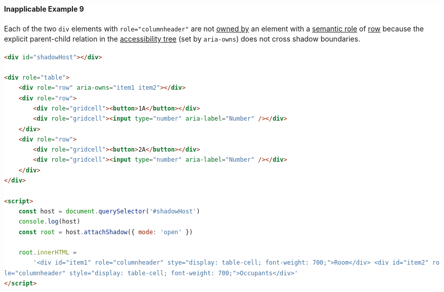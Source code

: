 #### Inapplicable Example 9

Each of the two `div` elements with `role="columnheader"` are not [owned by][] an element with a [semantic role][] of [row][] because the explicit parent-child relation in the [accessibility tree](https://www.w3.org/TR/act-rules-aspects/#input-aspects-accessibility) (set by `aria-owns`) does not cross shadow boundaries.

```html
<div id="shadowHost"></div>

<div role="table">
	<div role="row" aria-owns="item1 item2"></div>
	<div role="row">
		<div role="gridcell"><button>1A</button></div>
		<div role="gridcell"><input type="number" aria-label="Number" /></div>
	</div>
	<div role="row">
		<div role="gridcell"><button>2A</button></div>
		<div role="gridcell"><input type="number" aria-label="Number" /></div>
	</div>
</div>

<script>
	const host = document.querySelector('#shadowHost')
	console.log(host)
	const root = host.attachShadow({ mode: 'open' })

	root.innerHTML =
		'<div id="item1" role="columnheader" stye="display: table-cell; font-weight: 700;">Room</div> <div id="item2" role="columnheader" style="display: table-cell; font-weight: 700;">Occupants</div>'
</script>
```

[accessible object]: https://www.w3.org/TR/core-aam-1.1/#dfn-accessible-object 'Definition of accessible object'
[assigned]: #assigned-cell 'Definition of assigned to a cell'
[included in the accessibility tree]: #included-in-the-accessibility-tree 'Definition of included in the accessibility tree'
[inclusive descendant]: https://dom.spec.whatwg.org/#concept-tree-inclusive-descendant 'Definition of inclusive descendant'
[attribute value]: #attribute-value 'Definition of attribute value'
[semantic role]: #semantic-role 'Definition of semantic role'
[visible]: #visible 'Definition of visible'
[cell]: https://www.w3.org/TR/wai-aria-1.1/#cell 'ARIA cell role'
[gridcell]: https://www.w3.org/TR/wai-aria-1.2/#gridcell 'ARIA gridcell role'
[table]: https://www.w3.org/TR/wai-aria-1.1/#table 'ARIA table role'
[grid]: https://www.w3.org/TR/wai-aria-1.1/#grid 'ARIA grid role'
[columnheader]: https://www.w3.org/TR/wai-aria-1.1/#columnheader 'ARIA columnheader role'
[rowheader]: https://www.w3.org/TR/wai-aria-1.1/#rowheader 'ARIA rowheader role'
[row]: https://www.w3.org/TR/wai-aria-1.1/#row 'ARIA row role'
[explicit role]: #explicit-role 'Definition of Explicit Role'
[owned by]: #owned-by 'Definition of owned by'
[presentational roles conflict resolution]: https://www.w3.org/TR/wai-aria-1.1/#conflict_resolution_presentation_none 'Presentational Roles Conflict Resolution'
[sc1.3.1]: https://www.w3.org/WAI/WCAG21/Understanding/info-and-relationships.html 'Understanding Success Criterion 1.3.1: Info and Relationships'
